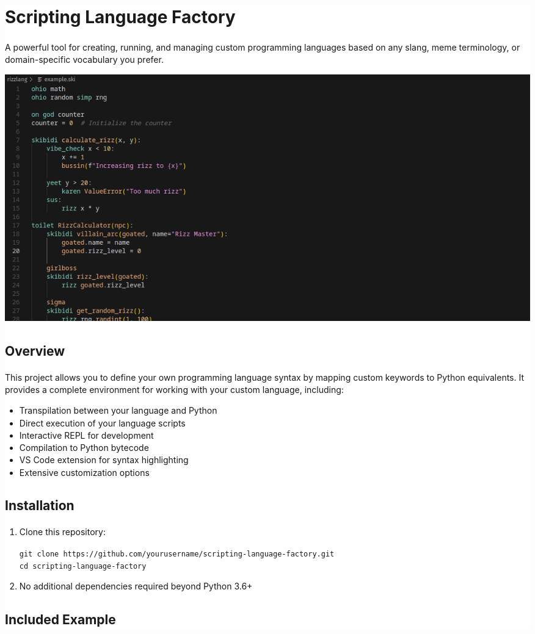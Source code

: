# Scripting Language Factory

A powerful tool for creating, running, and managing custom programming languages based on any slang, meme terminology, or domain-specific vocabulary you prefer.

![Example](example.png)

## Overview

This project allows you to define your own programming language syntax by mapping custom keywords to Python equivalents. It provides a complete environment for working with your custom language, including:

- Transpilation between your language and Python
- Direct execution of your language scripts
- Interactive REPL for development
- Compilation to Python bytecode
- VS Code extension for syntax highlighting
- Extensive customization options

## Installation

1. Clone this repository:
   ```
   git clone https://github.com/yourusername/scripting-language-factory.git
   cd scripting-language-factory
   ```

2. No additional dependencies required beyond Python 3.6+

## Included Example
